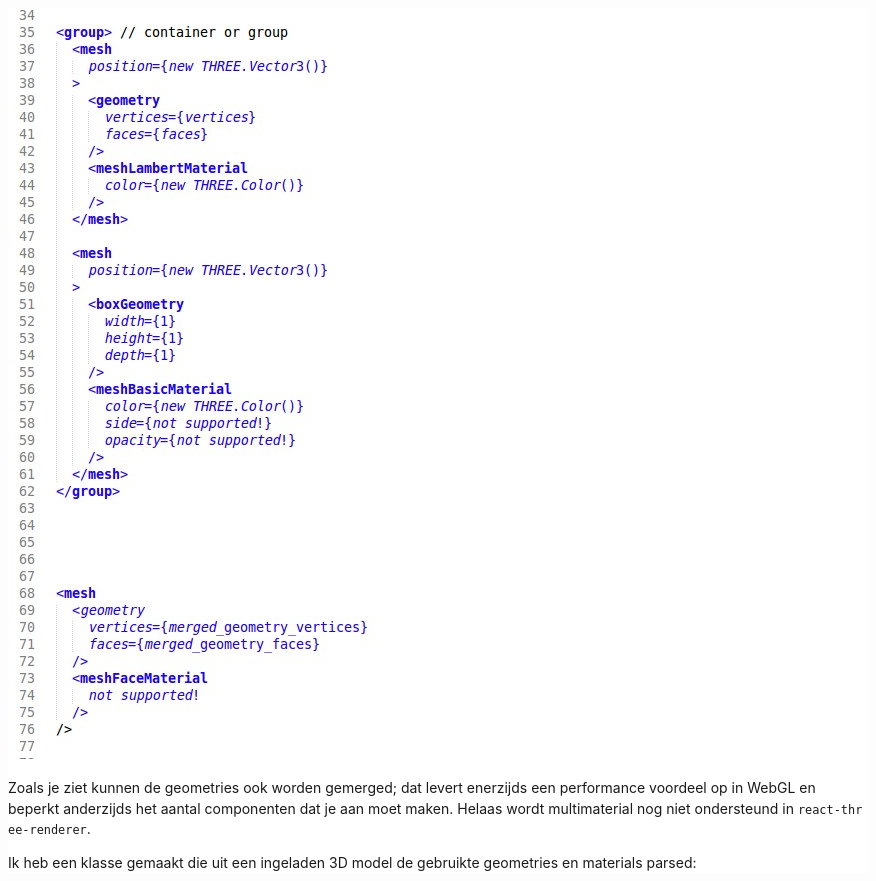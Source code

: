![loaded model react-three-renderer](./img/6.loaded-model-react-three-renderer.jpg)


Zoals je ziet kunnen de geometries ook worden gemerged; dat levert enerzijds een performance voordeel op in WebGL en beperkt anderzijds het aantal componenten dat je aan moet maken. Helaas wordt multimaterial nog niet ondersteund in `react-three-renderer`.

Ik heb een klasse gemaakt die uit een ingeladen 3D model de gebruikte geometries en materials parsed:
